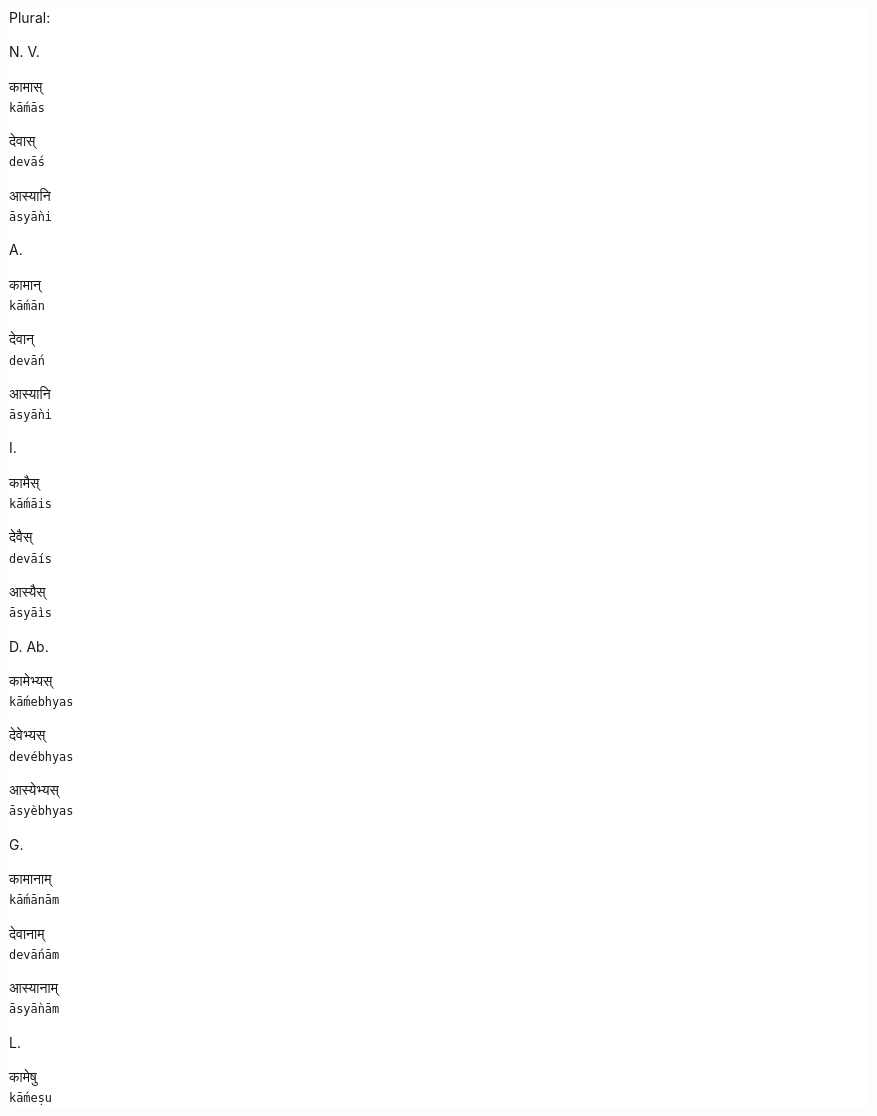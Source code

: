 Plural:

N. V.

कामास्  
`kā́mās`

देवास्  
`devā́s`

आस्यानि  
`āsyā̀ni` 

A.

कामान्  
`kā́mān`

देवान्  
`devā́n`

आस्यानि  
`āsyā̀ni`

I.

कामैस्  
`kā́māis`

देवैस्  
`devāís`

आस्यैस्  
`āsyāìs`

D. Ab.

कामेभ्यस्  
`kā́mebhyas`

देवेभ्यस्  
`devébhyas`

आस्येभ्यस्  
`āsyèbhyas`

G.

कामानाम्  
`kā́mānām`

देवानाम्  
`devā́nām`

आस्यानाम्  
`āsyā̀nām`

L.

कामेषु  
`kā́meṣu`

